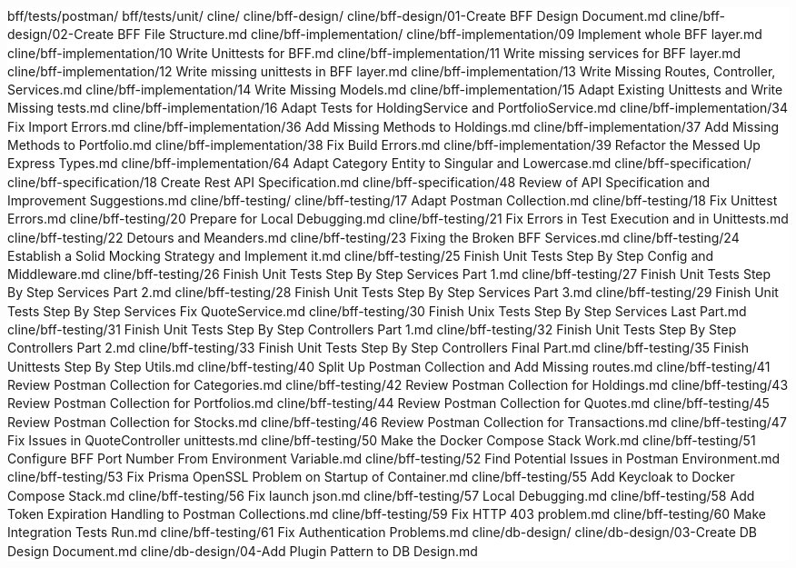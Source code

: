bff/tests/postman/
bff/tests/unit/
cline/
cline/bff-design/
cline/bff-design/01-Create BFF Design Document.md
cline/bff-design/02-Create BFF File Structure.md
cline/bff-implementation/
cline/bff-implementation/09 Implement whole BFF layer.md
cline/bff-implementation/10 Write Unittests for BFF.md
cline/bff-implementation/11 Write missing services for BFF layer.md
cline/bff-implementation/12 Write missing unittests in BFF layer.md
cline/bff-implementation/13 Write Missing Routes, Controller, Services.md
cline/bff-implementation/14 Write Missing Models.md
cline/bff-implementation/15 Adapt Existing Unittests and Write Missing tests.md
cline/bff-implementation/16 Adapt Tests for HoldingService and PortfolioService.md
cline/bff-implementation/34 Fix Import Errors.md
cline/bff-implementation/36 Add Missing Methods to Holdings.md
cline/bff-implementation/37 Add Missing Methods to Portfolio.md
cline/bff-implementation/38 Fix Build Errors.md
cline/bff-implementation/39 Refactor the Messed Up Express Types.md
cline/bff-implementation/64 Adapt Category Entity to Singular and Lowercase.md
cline/bff-specification/
cline/bff-specification/18 Create Rest API Specification.md
cline/bff-specification/48 Review of API Specification and Improvement Suggestions.md
cline/bff-testing/
cline/bff-testing/17 Adapt Postman Collection.md
cline/bff-testing/18 Fix Unittest Errors.md
cline/bff-testing/20 Prepare for Local Debugging.md
cline/bff-testing/21 Fix Errors in Test Execution and in Unittests.md
cline/bff-testing/22 Detours and Meanders.md
cline/bff-testing/23 Fixing the Broken BFF Services.md
cline/bff-testing/24 Establish a Solid Mocking Strategy and Implement it.md
cline/bff-testing/25 Finish Unit Tests Step By Step Config and Middleware.md
cline/bff-testing/26 Finish Unit Tests Step By Step Services Part 1.md
cline/bff-testing/27 Finish Unit Tests Step By Step Services Part 2.md
cline/bff-testing/28 Finish Unit Tests Step By Step Services Part 3.md
cline/bff-testing/29 Finish Unit Tests Step By Step Services Fix QuoteService.md
cline/bff-testing/30 Finish Unix Tests Step By Step Services Last Part.md
cline/bff-testing/31 Finish Unit Tests Step By Step Controllers Part 1.md
cline/bff-testing/32 Finish Unit Tests Step By Step Controllers Part 2.md
cline/bff-testing/33 Finish Unit Tests Step By Step Controllers Final Part.md
cline/bff-testing/35 Finish Unittests Step By Step Utils.md
cline/bff-testing/40 Split Up Postman Collection and Add Missing routes.md
cline/bff-testing/41 Review Postman Collection for Categories.md
cline/bff-testing/42 Review Postman Collection for Holdings.md
cline/bff-testing/43 Review Postman Collection for Portfolios.md
cline/bff-testing/44 Review Postman Collection for Quotes.md
cline/bff-testing/45 Review Postman Collection for Stocks.md
cline/bff-testing/46 Review Postman Collection for Transactions.md
cline/bff-testing/47 Fix Issues in QuoteController unittests.md
cline/bff-testing/50 Make the Docker Compose Stack Work.md
cline/bff-testing/51 Configure BFF Port Number From Environment Variable.md
cline/bff-testing/52 Find Potential Issues in Postman Environment.md
cline/bff-testing/53 Fix Prisma OpenSSL Problem on Startup of Container.md
cline/bff-testing/55 Add Keycloak to Docker Compose Stack.md
cline/bff-testing/56 Fix launch json.md
cline/bff-testing/57 Local Debugging.md
cline/bff-testing/58 Add Token Expiration Handling to Postman Collections.md
cline/bff-testing/59 Fix HTTP 403 problem.md
cline/bff-testing/60 Make Integration Tests Run.md
cline/bff-testing/61 Fix Authentication Problems.md
cline/db-design/
cline/db-design/03-Create DB Design Document.md
cline/db-design/04-Add Plugin Pattern to DB Design.md